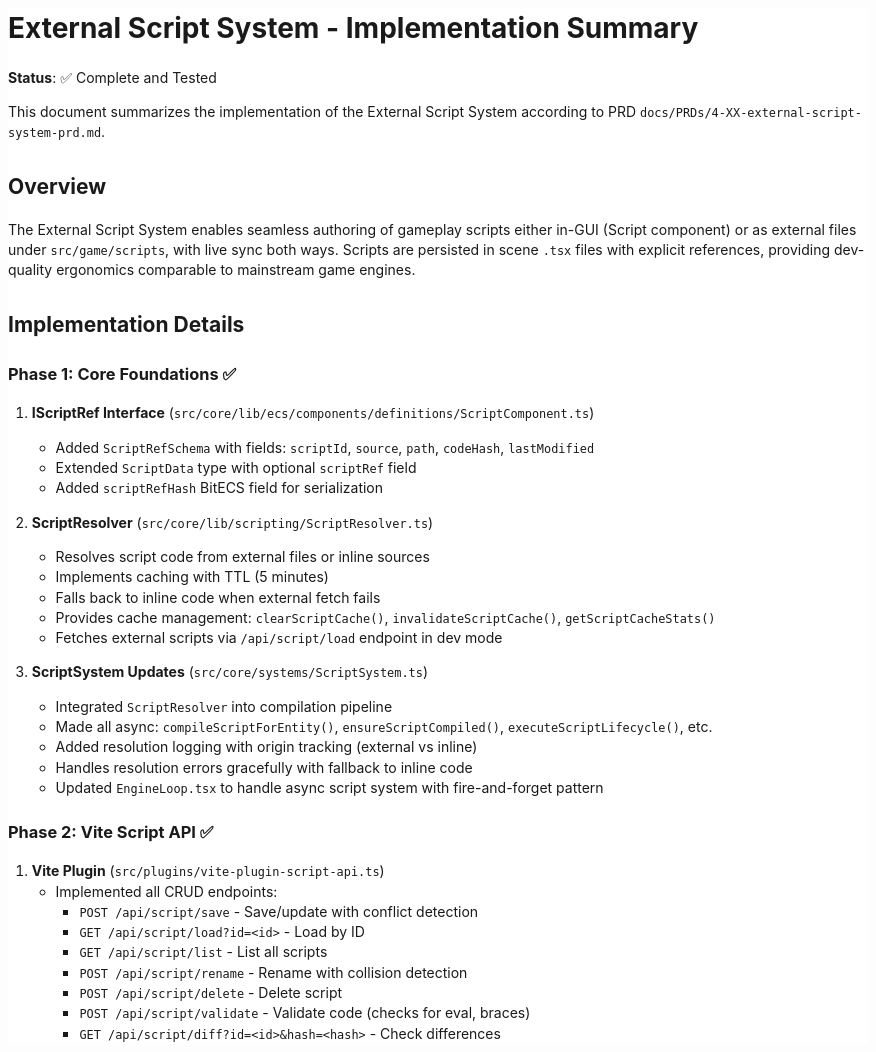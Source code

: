 # External Script System - Implementation Summary

**Status**: ✅ Complete and Tested

This document summarizes the implementation of the External Script System according to PRD `docs/PRDs/4-XX-external-script-system-prd.md`.

## Overview

The External Script System enables seamless authoring of gameplay scripts either in-GUI (Script component) or as external files under `src/game/scripts`, with live sync both ways. Scripts are persisted in scene `.tsx` files with explicit references, providing dev-quality ergonomics comparable to mainstream game engines.

## Implementation Details

### Phase 1: Core Foundations ✅

1. **IScriptRef Interface** (`src/core/lib/ecs/components/definitions/ScriptComponent.ts`)
   - Added `ScriptRefSchema` with fields: `scriptId`, `source`, `path`, `codeHash`, `lastModified`
   - Extended `ScriptData` type with optional `scriptRef` field
   - Added `scriptRefHash` BitECS field for serialization

2. **ScriptResolver** (`src/core/lib/scripting/ScriptResolver.ts`)
   - Resolves script code from external files or inline sources
   - Implements caching with TTL (5 minutes)
   - Falls back to inline code when external fetch fails
   - Provides cache management: `clearScriptCache()`, `invalidateScriptCache()`, `getScriptCacheStats()`
   - Fetches external scripts via `/api/script/load` endpoint in dev mode

3. **ScriptSystem Updates** (`src/core/systems/ScriptSystem.ts`)
   - Integrated `ScriptResolver` into compilation pipeline
   - Made all async: `compileScriptForEntity()`, `ensureScriptCompiled()`, `executeScriptLifecycle()`, etc.
   - Added resolution logging with origin tracking (external vs inline)
   - Handles resolution errors gracefully with fallback to inline code
   - Updated `EngineLoop.tsx` to handle async script system with fire-and-forget pattern

### Phase 2: Vite Script API ✅

1. **Vite Plugin** (`src/plugins/vite-plugin-script-api.ts`)
   - Implemented all CRUD endpoints:
     - `POST /api/script/save` - Save/update with conflict detection
     - `GET /api/script/load?id=<id>` - Load by ID
     - `GET /api/script/list` - List all scripts
     - `POST /api/script/rename` - Rename with collision detection
     - `POST /api/script/delete` - Delete script
     - `POST /api/script/validate` - Validate code (checks for eval, braces)
     - `GET /api/script/diff?id=<id>&hash=<hash>` - Check differences
